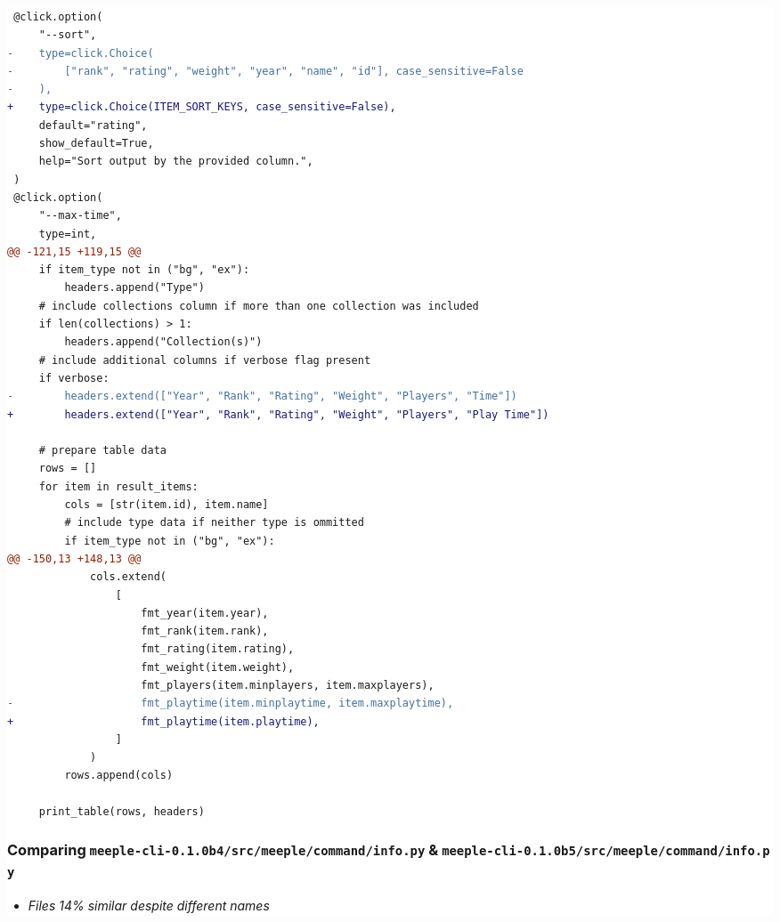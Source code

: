 ```diff
 @click.option(
     "--sort",
-    type=click.Choice(
-        ["rank", "rating", "weight", "year", "name", "id"], case_sensitive=False
-    ),
+    type=click.Choice(ITEM_SORT_KEYS, case_sensitive=False),
     default="rating",
     show_default=True,
     help="Sort output by the provided column.",
 )
 @click.option(
     "--max-time",
     type=int,
@@ -121,15 +119,15 @@
     if item_type not in ("bg", "ex"):
         headers.append("Type")
     # include collections column if more than one collection was included
     if len(collections) > 1:
         headers.append("Collection(s)")
     # include additional columns if verbose flag present
     if verbose:
-        headers.extend(["Year", "Rank", "Rating", "Weight", "Players", "Time"])
+        headers.extend(["Year", "Rank", "Rating", "Weight", "Players", "Play Time"])
 
     # prepare table data
     rows = []
     for item in result_items:
         cols = [str(item.id), item.name]
         # include type data if neither type is ommitted
         if item_type not in ("bg", "ex"):
@@ -150,13 +148,13 @@
             cols.extend(
                 [
                     fmt_year(item.year),
                     fmt_rank(item.rank),
                     fmt_rating(item.rating),
                     fmt_weight(item.weight),
                     fmt_players(item.minplayers, item.maxplayers),
-                    fmt_playtime(item.minplaytime, item.maxplaytime),
+                    fmt_playtime(item.playtime),
                 ]
             )
         rows.append(cols)
 
     print_table(rows, headers)
```

### Comparing `meeple-cli-0.1.0b4/src/meeple/command/info.py` & `meeple-cli-0.1.0b5/src/meeple/command/info.py`

 * *Files 14% similar despite different names*
